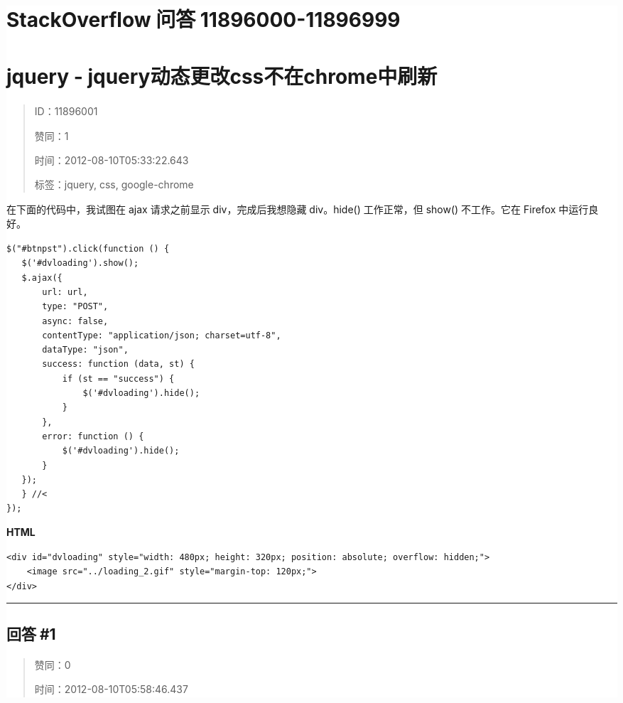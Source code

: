 # StackOverflow 问答 11896000-11896999

# jquery - jquery动态更改css不在chrome中刷新

> ID：11896001
> 
> 赞同：1
> 
> 时间：2012-08-10T05:33:22.643
> 
> 标签：jquery, css, google-chrome

在下面的代码中，我试图在 ajax 请求之前显示 div，完成后我想隐藏 div。hide() 工作正常，但 show() 不工作。它在 Firefox 中运行良好。

```
$("#btnpst").click(function () {
   $('#dvloading').show();
   $.ajax({
       url: url,
       type: "POST",
       async: false,
       contentType: "application/json; charset=utf-8",
       dataType: "json",
       success: function (data, st) {
           if (st == "success") {
               $('#dvloading').hide();
           }
       },
       error: function () {
           $('#dvloading').hide();
       }
   });
   } //<
}); 
```

**HTML**

```
<div id="dvloading" style="width: 480px; height: 320px; position: absolute; overflow: hidden;">
    <image src="../loading_2.gif" style="margin-top: 120px;">
</div> 
```

* * *

## 回答 #1

> 赞同：0
> 
> 时间：2012-08-10T05:58:46.437
